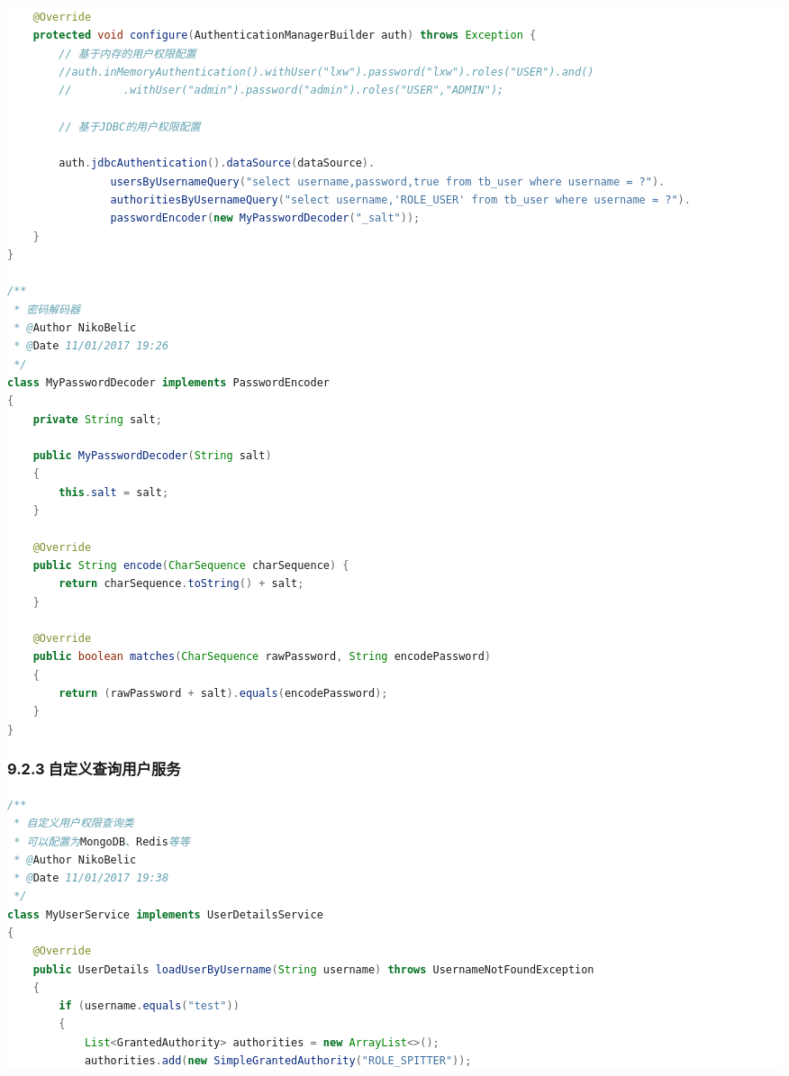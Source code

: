 ```java
    @Override
    protected void configure(AuthenticationManagerBuilder auth) throws Exception {
        // 基于内存的用户权限配置
        //auth.inMemoryAuthentication().withUser("lxw").password("lxw").roles("USER").and()
        //        .withUser("admin").password("admin").roles("USER","ADMIN");

        // 基于JDBC的用户权限配置

        auth.jdbcAuthentication().dataSource(dataSource).
                usersByUsernameQuery("select username,password,true from tb_user where username = ?").
                authoritiesByUsernameQuery("select username,'ROLE_USER' from tb_user where username = ?").
                passwordEncoder(new MyPasswordDecoder("_salt"));
    }
}

/**
 * 密码解码器
 * @Author NikoBelic
 * @Date 11/01/2017 19:26
 */
class MyPasswordDecoder implements PasswordEncoder
{
    private String salt;

    public MyPasswordDecoder(String salt)
    {
        this.salt = salt;
    }

    @Override
    public String encode(CharSequence charSequence) {
        return charSequence.toString() + salt;
    }

    @Override
    public boolean matches(CharSequence rawPassword, String encodePassword)
    {
        return (rawPassword + salt).equals(encodePassword);
    }
}
```


### 9.2.3 自定义查询用户服务


```java
/**
 * 自定义用户权限查询类
 * 可以配置为MongoDB、Redis等等
 * @Author NikoBelic
 * @Date 11/01/2017 19:38
 */
class MyUserService implements UserDetailsService
{
    @Override
    public UserDetails loadUserByUsername(String username) throws UsernameNotFoundException
    {
        if (username.equals("test"))
        {
            List<GrantedAuthority> authorities = new ArrayList<>();
            authorities.add(new SimpleGrantedAuthority("ROLE_SPITTER"));
```